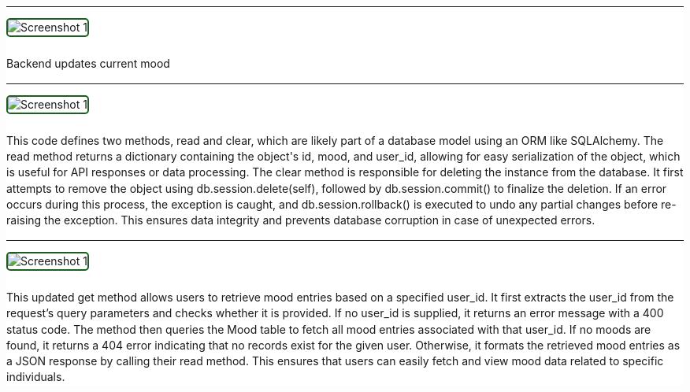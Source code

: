 <hr>
<img src="{{site.baseurl}}/images/CSP_MCQ/Screenshot 2025-02-03 at 2.50.55 PM.jpeg" alt="Screenshot 1" style="width: 150%; margin-bottom: 10px; border: 2px solid #1b5e20; border-radius: 5px;">
<p>Backend updates current mood 
</p>


<hr>
<img src="{{site.baseurl}}/images/CSP_MCQ/Screenshot 2025-01-31 at 2.47.26 PM.jpeg" alt="Screenshot 1" style="width: 150%; margin-bottom: 10px; border: 2px solid #1b5e20; border-radius: 5px;">
<p>This code defines two methods, read and clear, which are likely part of a database model using an ORM like SQLAlchemy. The read method returns a dictionary containing the object's id, mood, and user_id, allowing for easy serialization of the object, which is useful for API responses or data processing. The clear method is responsible for deleting the instance from the database. It first attempts to remove the object using db.session.delete(self), followed by db.session.commit() to finalize the deletion. If an error occurs during this process, the exception is caught, and db.session.rollback() is executed to undo any partial changes before re-raising the exception. This ensures data integrity and prevents database corruption in case of unexpected errors. 
</p>

<hr>
<img src="{{site.baseurl}}/images/CSP_MCQ/Screenshot 2025-01-31 at 2.58.56 PM.jpeg" alt="Screenshot 1" style="width: 150%; margin-bottom: 10px; border: 2px solid #1b5e20; border-radius: 5px;">
<p>This updated get method allows users to retrieve mood entries based on a specified user_id. It first extracts the user_id from the request’s query parameters and checks whether it is provided. If no user_id is supplied, it returns an error message with a 400 status code. The method then queries the Mood table to fetch all mood entries associated with that user_id. If no moods are found, it returns a 404 error indicating that no records exist for the given user. Otherwise, it formats the retrieved mood entries as a JSON response by calling their read method. This ensures that users can easily fetch and view mood data related to specific individuals.
</p>
